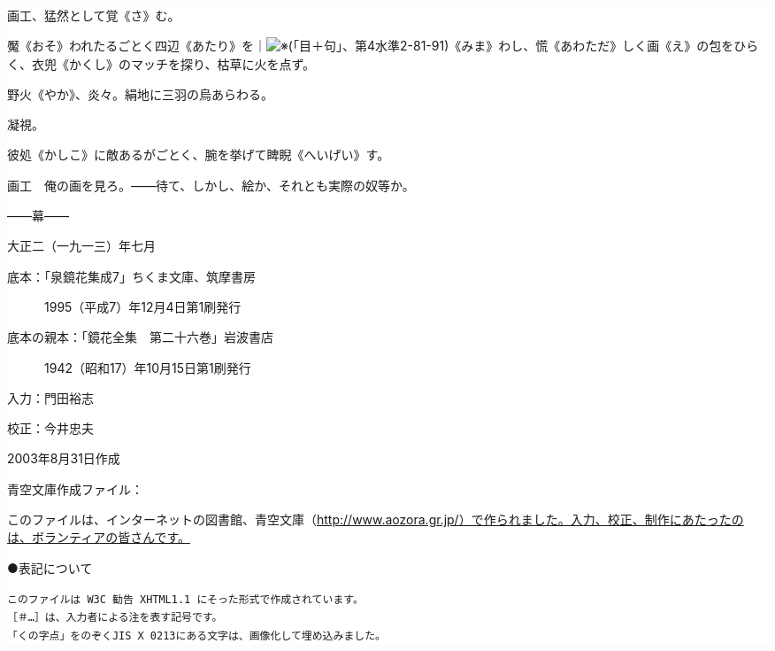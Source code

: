 画工、猛然として覚《さ》む。

魘《おそ》われたるごとく四辺《あたり》を｜![※(「目＋句」、第4水準2-81-91)](https://www.aozora.gr.jp/cards/000050/files/../../../gaiji/2-81/2-81-91.png)《みま》わし、慌《あわただ》しく画《え》の包をひらく、衣兜《かくし》のマッチを探り、枯草に火を点ず。

野火《やか》、炎々。絹地に三羽の烏あらわる。

凝視。

彼処《かしこ》に敵あるがごとく、腕を挙げて睥睨《へいげい》す。



画工　俺の画を見ろ。――待て、しかし、絵か、それとも実際の奴等か。

――幕――

大正二（一九一三）年七月













底本：「泉鏡花集成7」ちくま文庫、筑摩書房


　　　1995（平成7）年12月4日第1刷発行

底本の親本：「鏡花全集　第二十六巻」岩波書店

　　　1942（昭和17）年10月15日第1刷発行

入力：門田裕志

校正：今井忠夫

2003年8月31日作成

青空文庫作成ファイル：

このファイルは、インターネットの図書館、青空文庫（http://www.aozora.gr.jp/）で作られました。入力、校正、制作にあたったのは、ボランティアの皆さんです。











●表記について


	このファイルは W3C 勧告 XHTML1.1 にそった形式で作成されています。
	［＃…］は、入力者による注を表す記号です。
	「くの字点」をのぞくJIS X 0213にある文字は、画像化して埋め込みました。
